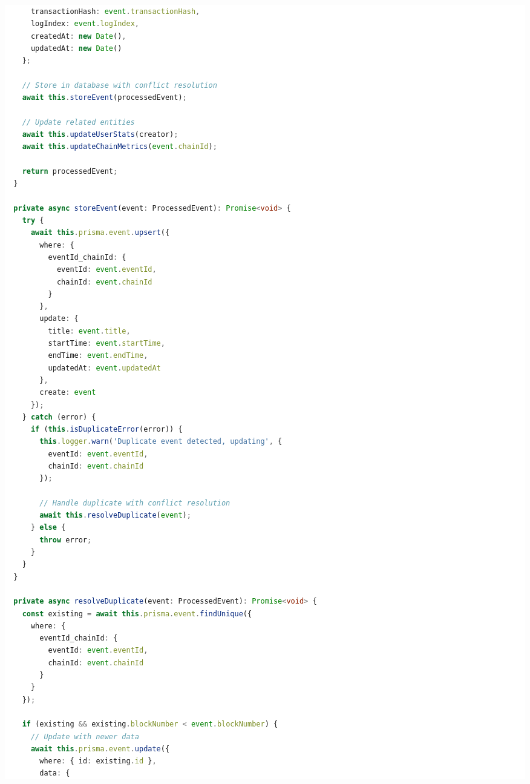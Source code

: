 ```typescript
      transactionHash: event.transactionHash,
      logIndex: event.logIndex,
      createdAt: new Date(),
      updatedAt: new Date()
    };
    
    // Store in database with conflict resolution
    await this.storeEvent(processedEvent);
    
    // Update related entities
    await this.updateUserStats(creator);
    await this.updateChainMetrics(event.chainId);
    
    return processedEvent;
  }
  
  private async storeEvent(event: ProcessedEvent): Promise<void> {
    try {
      await this.prisma.event.upsert({
        where: {
          eventId_chainId: {
            eventId: event.eventId,
            chainId: event.chainId
          }
        },
        update: {
          title: event.title,
          startTime: event.startTime,
          endTime: event.endTime,
          updatedAt: event.updatedAt
        },
        create: event
      });
    } catch (error) {
      if (this.isDuplicateError(error)) {
        this.logger.warn('Duplicate event detected, updating', {
          eventId: event.eventId,
          chainId: event.chainId
        });
        
        // Handle duplicate with conflict resolution
        await this.resolveDuplicate(event);
      } else {
        throw error;
      }
    }
  }
  
  private async resolveDuplicate(event: ProcessedEvent): Promise<void> {
    const existing = await this.prisma.event.findUnique({
      where: {
        eventId_chainId: {
          eventId: event.eventId,
          chainId: event.chainId
        }
      }
    });
    
    if (existing && existing.blockNumber < event.blockNumber) {
      // Update with newer data
      await this.prisma.event.update({
        where: { id: existing.id },
        data: {
```